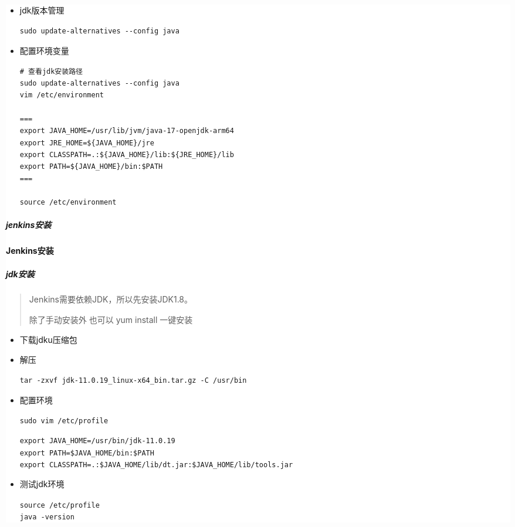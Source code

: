 - jdk版本管理

  ```shell
  sudo update-alternatives --config java
  ```

- 配置环境变量

  ```shell
  # 查看jdk安装路径
  sudo update-alternatives --config java
  vim /etc/environment
  
  ===
  export JAVA_HOME=/usr/lib/jvm/java-17-openjdk-arm64
  export JRE_HOME=${JAVA_HOME}/jre  
  export CLASSPATH=.:${JAVA_HOME}/lib:${JRE_HOME}/lib  
  export PATH=${JAVA_HOME}/bin:$PATH
  ===
  
  source /etc/environment
  ```

##### jenkins安装



#### Jenkins安装



##### jdk安装

> Jenkins需要依赖JDK，所以先安装JDK1.8。
>
> 除了手动安装外  也可以 yum install 一键安装

- 下载jdku压缩包

- 解压 

  ```shell
  tar -zxvf jdk-11.0.19_linux-x64_bin.tar.gz -C /usr/bin
  ```

- 配置环境

  ```shell
  sudo vim /etc/profile
  ```

  ```shell
  export JAVA_HOME=/usr/bin/jdk-11.0.19
  export PATH=$JAVA_HOME/bin:$PATH
  export CLASSPATH=.:$JAVA_HOME/lib/dt.jar:$JAVA_HOME/lib/tools.jar
  ```
  
- 测试jdk环境

  ```shell
  source /etc/profile
  java -version
  ```
